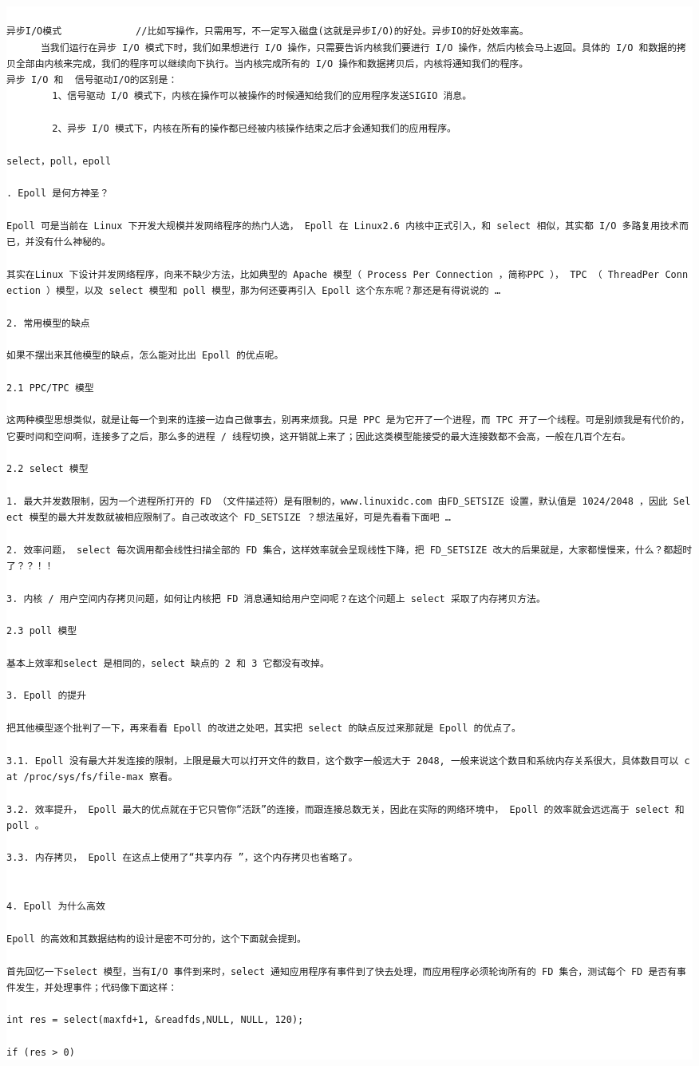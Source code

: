 ```
 
异步I/O模式             //比如写操作，只需用写，不一定写入磁盘(这就是异步I/O)的好处。异步IO的好处效率高。
      当我们运行在异步 I/O 模式下时，我们如果想进行 I/O 操作，只需要告诉内核我们要进行 I/O 操作，然后内核会马上返回。具体的 I/O 和数据的拷贝全部由内核来完成，我们的程序可以继续向下执行。当内核完成所有的 I/O 操作和数据拷贝后，内核将通知我们的程序。
异步 I/O 和  信号驱动I/O的区别是：
        1、信号驱动 I/O 模式下，内核在操作可以被操作的时候通知给我们的应用程序发送SIGIO 消息。
 
        2、异步 I/O 模式下，内核在所有的操作都已经被内核操作结束之后才会通知我们的应用程序。
 
select，poll，epoll
 
. Epoll 是何方神圣？
 
Epoll 可是当前在 Linux 下开发大规模并发网络程序的热门人选， Epoll 在 Linux2.6 内核中正式引入，和 select 相似，其实都 I/O 多路复用技术而已，并没有什么神秘的。
 
其实在Linux 下设计并发网络程序，向来不缺少方法，比如典型的 Apache 模型（ Process Per Connection ，简称PPC ）， TPC （ ThreadPer Connection ）模型，以及 select 模型和 poll 模型，那为何还要再引入 Epoll 这个东东呢？那还是有得说说的 …
 
2. 常用模型的缺点
 
如果不摆出来其他模型的缺点，怎么能对比出 Epoll 的优点呢。
 
2.1 PPC/TPC 模型
 
这两种模型思想类似，就是让每一个到来的连接一边自己做事去，别再来烦我。只是 PPC 是为它开了一个进程，而 TPC 开了一个线程。可是别烦我是有代价的，它要时间和空间啊，连接多了之后，那么多的进程 / 线程切换，这开销就上来了；因此这类模型能接受的最大连接数都不会高，一般在几百个左右。
 
2.2 select 模型
 
1. 最大并发数限制，因为一个进程所打开的 FD （文件描述符）是有限制的，www.linuxidc.com 由FD_SETSIZE 设置，默认值是 1024/2048 ，因此 Select 模型的最大并发数就被相应限制了。自己改改这个 FD_SETSIZE ？想法虽好，可是先看看下面吧 …
 
2. 效率问题， select 每次调用都会线性扫描全部的 FD 集合，这样效率就会呈现线性下降，把 FD_SETSIZE 改大的后果就是，大家都慢慢来，什么？都超时了？？！！
 
3. 内核 / 用户空间内存拷贝问题，如何让内核把 FD 消息通知给用户空间呢？在这个问题上 select 采取了内存拷贝方法。
 
2.3 poll 模型
 
基本上效率和select 是相同的，select 缺点的 2 和 3 它都没有改掉。
 
3. Epoll 的提升
 
把其他模型逐个批判了一下，再来看看 Epoll 的改进之处吧，其实把 select 的缺点反过来那就是 Epoll 的优点了。
 
3.1. Epoll 没有最大并发连接的限制，上限是最大可以打开文件的数目，这个数字一般远大于 2048, 一般来说这个数目和系统内存关系很大，具体数目可以 cat /proc/sys/fs/file-max 察看。
 
3.2. 效率提升， Epoll 最大的优点就在于它只管你“活跃”的连接，而跟连接总数无关，因此在实际的网络环境中， Epoll 的效率就会远远高于 select 和 poll 。
 
3.3. 内存拷贝， Epoll 在这点上使用了“共享内存 ”，这个内存拷贝也省略了。
 
 
4. Epoll 为什么高效
 
Epoll 的高效和其数据结构的设计是密不可分的，这个下面就会提到。
 
首先回忆一下select 模型，当有I/O 事件到来时，select 通知应用程序有事件到了快去处理，而应用程序必须轮询所有的 FD 集合，测试每个 FD 是否有事件发生，并处理事件；代码像下面这样：
 
int res = select(maxfd+1, &readfds,NULL, NULL, 120);
 
if (res > 0)
```
